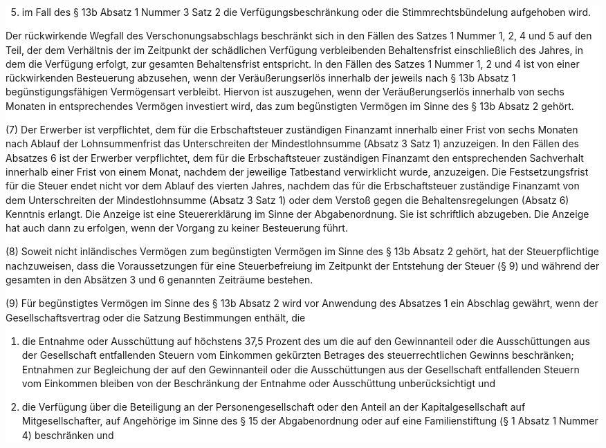 
5.  im Fall des § 13b Absatz 1 Nummer 3 Satz 2 die Verfügungsbeschränkung
    oder die Stimmrechtsbündelung aufgehoben wird.



Der rückwirkende Wegfall des Verschonungsabschlags beschränkt sich in
den Fällen des Satzes 1 Nummer 1, 2, 4 und 5 auf den Teil, der dem
Verhältnis der im Zeitpunkt der schädlichen Verfügung verbleibenden
Behaltensfrist einschließlich des Jahres, in dem die Verfügung
erfolgt, zur gesamten Behaltensfrist entspricht. In den Fällen des
Satzes 1 Nummer 1, 2 und 4 ist von einer rückwirkenden Besteuerung
abzusehen, wenn der Veräußerungserlös innerhalb der jeweils nach § 13b
Absatz 1 begünstigungsfähigen Vermögensart verbleibt. Hiervon ist
auszugehen, wenn der Veräußerungserlös innerhalb von sechs Monaten in
entsprechendes Vermögen investiert wird, das zum begünstigten Vermögen
im Sinne des § 13b Absatz 2 gehört.

(7) Der Erwerber ist verpflichtet, dem für die Erbschaftsteuer
zuständigen Finanzamt innerhalb einer Frist von sechs Monaten nach
Ablauf der Lohnsummenfrist das Unterschreiten der Mindestlohnsumme
(Absatz 3 Satz 1) anzuzeigen. In den Fällen des Absatzes 6 ist der
Erwerber verpflichtet, dem für die Erbschaftsteuer zuständigen
Finanzamt den entsprechenden Sachverhalt innerhalb einer Frist von
einem Monat, nachdem der jeweilige Tatbestand verwirklicht wurde,
anzuzeigen. Die Festsetzungsfrist für die Steuer endet nicht vor dem
Ablauf des vierten Jahres, nachdem das für die Erbschaftsteuer
zuständige Finanzamt von dem Unterschreiten der Mindestlohnsumme
(Absatz 3 Satz 1) oder dem Verstoß gegen die Behaltensregelungen
(Absatz 6) Kenntnis erlangt. Die Anzeige ist eine Steuererklärung im
Sinne der Abgabenordnung. Sie ist schriftlich abzugeben. Die Anzeige
hat auch dann zu erfolgen, wenn der Vorgang zu keiner Besteuerung
führt.

(8) Soweit nicht inländisches Vermögen zum begünstigten Vermögen im
Sinne des § 13b Absatz 2 gehört, hat der Steuerpflichtige
nachzuweisen, dass die Voraussetzungen für eine Steuerbefreiung im
Zeitpunkt der Entstehung der Steuer (§ 9) und während der gesamten in
den Absätzen 3 und 6 genannten Zeiträume bestehen.

(9) Für begünstigtes Vermögen im Sinne des § 13b Absatz 2 wird vor
Anwendung des Absatzes 1 ein Abschlag gewährt, wenn der
Gesellschaftsvertrag oder die Satzung Bestimmungen enthält, die

1.  die Entnahme oder Ausschüttung auf höchstens 37,5 Prozent des um die
    auf den Gewinnanteil oder die Ausschüttungen aus der Gesellschaft
    entfallenden Steuern vom Einkommen gekürzten Betrages des
    steuerrechtlichen Gewinns beschränken; Entnahmen zur Begleichung der
    auf den Gewinnanteil oder die Ausschüttungen aus der Gesellschaft
    entfallenden Steuern vom Einkommen bleiben von der Beschränkung der
    Entnahme oder Ausschüttung unberücksichtigt und


2.  die Verfügung über die Beteiligung an der Personengesellschaft oder
    den Anteil an der Kapitalgesellschaft auf Mitgesellschafter, auf
    Angehörige im Sinne des § 15 der Abgabenordnung oder auf eine
    Familienstiftung (§ 1 Absatz 1 Nummer 4) beschränken und

